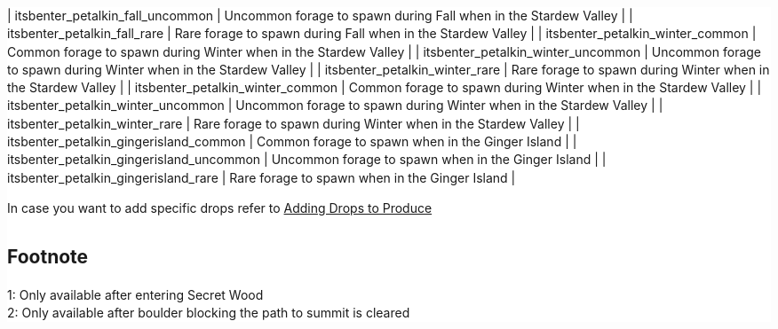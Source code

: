 | itsbenter_petalkin_fall_uncommon | Uncommon forage to spawn during Fall when in the Stardew Valley |
| itsbenter_petalkin_fall_rare | Rare forage to spawn during Fall when in the Stardew Valley |
| itsbenter_petalkin_winter_common | Common forage to spawn during Winter when in the Stardew Valley |
| itsbenter_petalkin_winter_uncommon | Uncommon forage to spawn during Winter when in the Stardew Valley |
| itsbenter_petalkin_winter_rare | Rare forage to spawn during Winter when in the Stardew Valley |
| itsbenter_petalkin_winter_common | Common forage to spawn during Winter when in the Stardew Valley |
| itsbenter_petalkin_winter_uncommon | Uncommon forage to spawn during Winter when in the Stardew Valley |
| itsbenter_petalkin_winter_rare | Rare forage to spawn during Winter when in the Stardew Valley |
| itsbenter_petalkin_gingerisland_common | Common forage to spawn when in the Ginger Island |
| itsbenter_petalkin_gingerisland_uncommon | Uncommon forage to spawn when in the Ginger Island |
| itsbenter_petalkin_gingerisland_rare | Rare forage to spawn when in the Ginger Island |

In case you want to add specific drops refer to [Adding Drops to Produce](Compatibility.md/#adding-drops-to-produce)

## Footnote

<a name="SecretWood">1</a>: Only available after entering Secret Wood<br>
<a name="RailroadBoulderCleared">2</a>: Only available after boulder blocking the path to summit is cleared<br>
